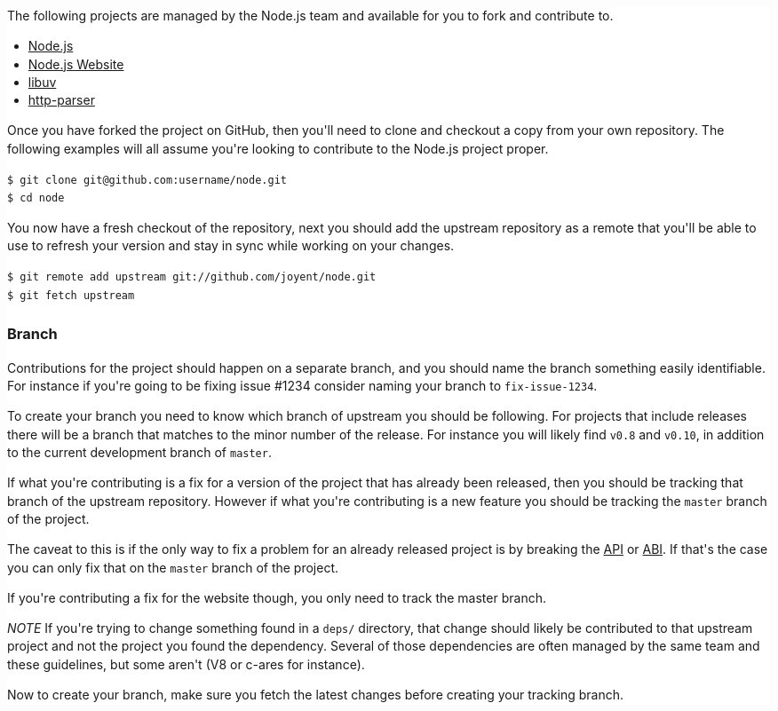 The following projects are managed by the Node.js team and available for you to
fork and contribute to.

 * [Node.js](https://github.com/joyent/node)
 * [Node.js Website](https://github.com/joyent/node-website)
 * [libuv](https://github.com/joyent/libuv)
 * [http-parser](https://github.com/joyent/http-parser)

Once you have forked the project on GitHub, then you'll need to clone and
checkout a copy from your own repository. The following examples will all
assume you're looking to contribute to the Node.js project proper.

```
$ git clone git@github.com:username/node.git
$ cd node
```

You now have a fresh checkout of the repository, next you should add the
upstream repository as a remote that you'll be able to use to refresh your
version and stay in sync while working on your changes.

```
$ git remote add upstream git://github.com/joyent/node.git
$ git fetch upstream
```

### Branch

Contributions for the project should happen on a separate branch, and you
should name the branch something easily identifiable. For instance if you're
going to be fixing issue #1234 consider naming your branch to `fix-issue-1234`.

To create your branch you need to know which branch of upstream you should be
following. For projects that include releases there will be a branch that
matches to the minor number of the release. For instance you will likely find
`v0.8` and `v0.10`, in addition to the current development branch of `master`.

If what you're contributing is a fix for a version of the project that has
already been released, then you should be tracking that branch of the upstream
repository. However if what you're contributing is a new feature you should be
tracking the `master` branch of the project.

The caveat to this is if the only way to fix a problem for an already released
project is by breaking the
[API](http://en.wikipedia.org/wiki/Application_programming_interface) or
[ABI](http://en.wikipedia.org/wiki/Application_binary_interface). If that's the
case you can only fix that on the `master` branch of the project.

If you're contributing a fix for the website though, you only need to track the
master branch.

*NOTE* If you're trying to change something found in a `deps/` directory, that
change should likely be contributed to that upstream project and not the project
you found the dependency. Several of those dependencies are often managed by the
same team and these guidelines, but some aren't (V8 or c-ares for instance).

Now to create your branch, make sure you fetch the latest changes before creating
your tracking branch.
